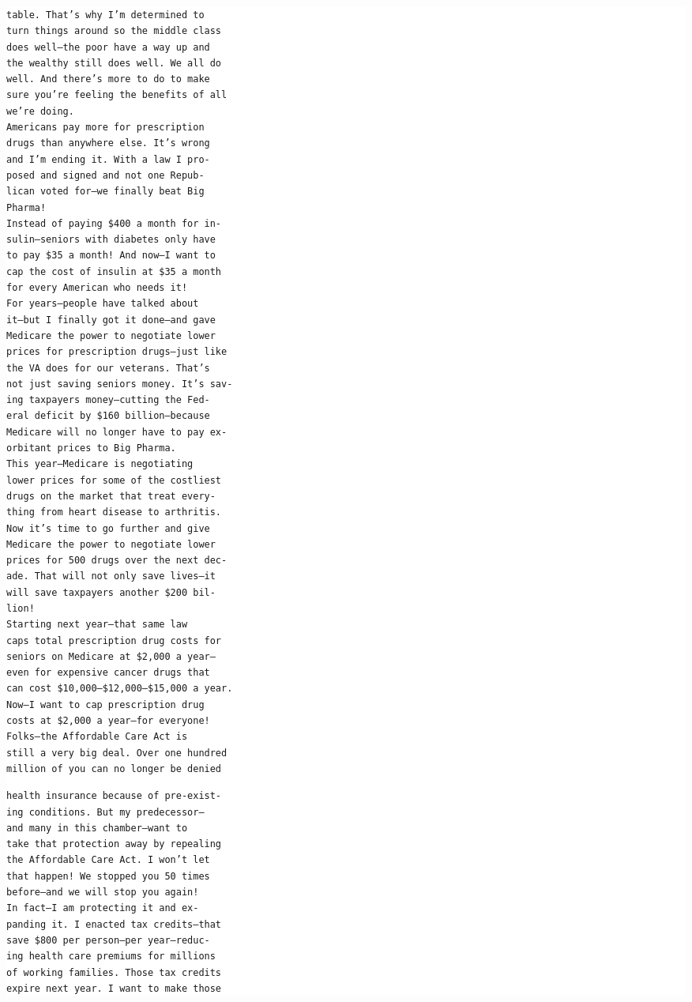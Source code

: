 ```
table. That’s why I’m determined to
turn things around so the middle class
does well—the poor have a way up and
the wealthy still does well. We all do
well. And there’s more to do to make
sure you’re feeling the benefits of all
we’re doing.
Americans pay more for prescription
drugs than anywhere else. It’s wrong
and I’m ending it. With a law I pro-
posed and signed and not one Repub-
lican voted for—we finally beat Big
Pharma!
Instead of paying $400 a month for in-
sulin—seniors with diabetes only have
to pay $35 a month! And now—I want to
cap the cost of insulin at $35 a month
for every American who needs it!
For years—people have talked about
it—but I finally got it done—and gave
Medicare the power to negotiate lower
prices for prescription drugs—just like
the VA does for our veterans. That’s
not just saving seniors money. It’s sav-
ing taxpayers money—cutting the Fed-
eral deficit by $160 billion—because
Medicare will no longer have to pay ex-
orbitant prices to Big Pharma.
This year—Medicare is negotiating
lower prices for some of the costliest
drugs on the market that treat every-
thing from heart disease to arthritis.
Now it’s time to go further and give
Medicare the power to negotiate lower
prices for 500 drugs over the next dec-
ade. That will not only save lives—it
will save taxpayers another $200 bil-
lion!
Starting next year—that same law
caps total prescription drug costs for
seniors on Medicare at $2,000 a year—
even for expensive cancer drugs that
can cost $10,000—$12,000—$15,000 a year.
Now—I want to cap prescription drug
costs at $2,000 a year—for everyone!
Folks—the Affordable Care Act is
still a very big deal. Over one hundred
million of you can no longer be denied
```
```
health insurance because of pre-exist-
ing conditions. But my predecessor—
and many in this chamber—want to
take that protection away by repealing
the Affordable Care Act. I won’t let
that happen! We stopped you 50 times
before—and we will stop you again!
In fact—I am protecting it and ex-
panding it. I enacted tax credits—that
save $800 per person—per year—reduc-
ing health care premiums for millions
of working families. Those tax credits
expire next year. I want to make those
```